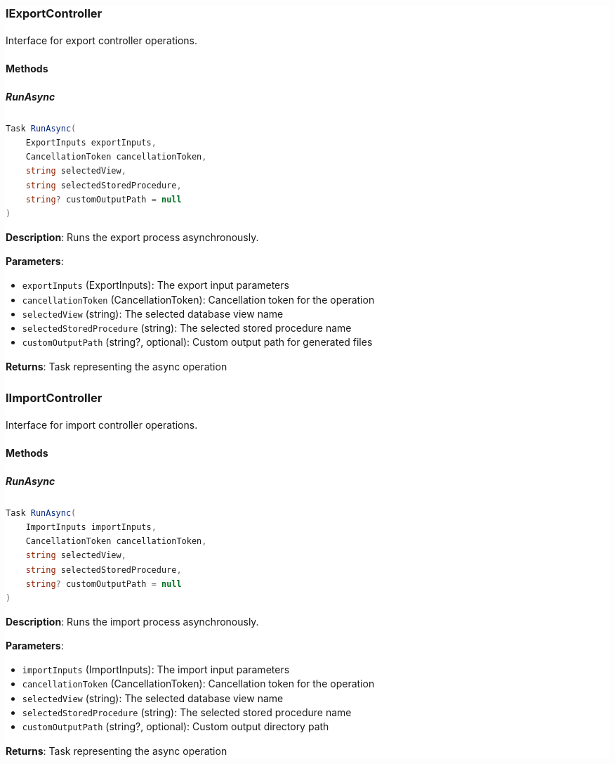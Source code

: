 ### IExportController

Interface for export controller operations.

#### Methods

##### RunAsync
```csharp
Task RunAsync(
    ExportInputs exportInputs, 
    CancellationToken cancellationToken, 
    string selectedView, 
    string selectedStoredProcedure, 
    string? customOutputPath = null
)
```

**Description**: Runs the export process asynchronously.

**Parameters**:
- `exportInputs` (ExportInputs): The export input parameters
- `cancellationToken` (CancellationToken): Cancellation token for the operation
- `selectedView` (string): The selected database view name
- `selectedStoredProcedure` (string): The selected stored procedure name
- `customOutputPath` (string?, optional): Custom output path for generated files

**Returns**: Task representing the async operation

### IImportController

Interface for import controller operations.

#### Methods

##### RunAsync
```csharp
Task RunAsync(
    ImportInputs importInputs, 
    CancellationToken cancellationToken, 
    string selectedView, 
    string selectedStoredProcedure, 
    string? customOutputPath = null
)
```

**Description**: Runs the import process asynchronously.

**Parameters**:
- `importInputs` (ImportInputs): The import input parameters
- `cancellationToken` (CancellationToken): Cancellation token for the operation
- `selectedView` (string): The selected database view name
- `selectedStoredProcedure` (string): The selected stored procedure name
- `customOutputPath` (string?, optional): Custom output directory path

**Returns**: Task representing the async operation
